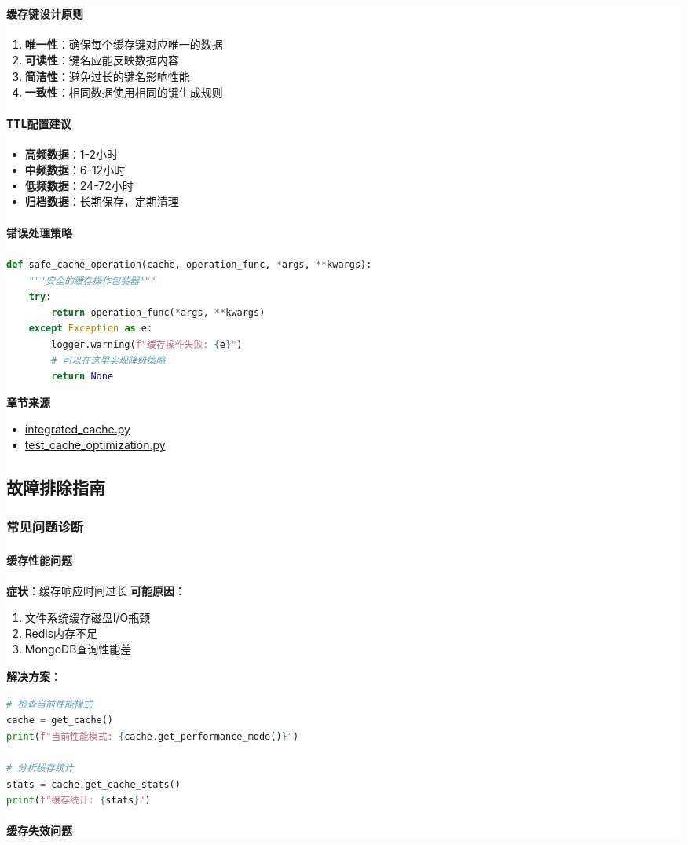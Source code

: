 #### 缓存键设计原则
1. **唯一性**：确保每个缓存键对应唯一的数据
2. **可读性**：键名应能反映数据内容
3. **简洁性**：避免过长的键名影响性能
4. **一致性**：相同数据使用相同的键生成规则

#### TTL配置建议
- **高频数据**：1-2小时
- **中频数据**：6-12小时  
- **低频数据**：24-72小时
- **归档数据**：长期保存，定期清理

#### 错误处理策略
```python
def safe_cache_operation(cache, operation_func, *args, **kwargs):
    """安全的缓存操作包装器"""
    try:
        return operation_func(*args, **kwargs)
    except Exception as e:
        logger.warning(f"缓存操作失败: {e}")
        # 可以在这里实现降级策略
        return None
```

**章节来源**
- [integrated_cache.py](file://tradingagents/dataflows/integrated_cache.py#L65-L200)
- [test_cache_optimization.py](file://tests/test_cache_optimization.py#L50-L150)

## 故障排除指南

### 常见问题诊断

#### 缓存性能问题

**症状**：缓存响应时间过长
**可能原因**：
1. 文件系统缓存磁盘I/O瓶颈
2. Redis内存不足
3. MongoDB查询性能差

**解决方案**：
```python
# 检查当前性能模式
cache = get_cache()
print(f"当前性能模式: {cache.get_performance_mode()}")

# 分析缓存统计
stats = cache.get_cache_stats()
print(f"缓存统计: {stats}")
```

#### 缓存失效问题
